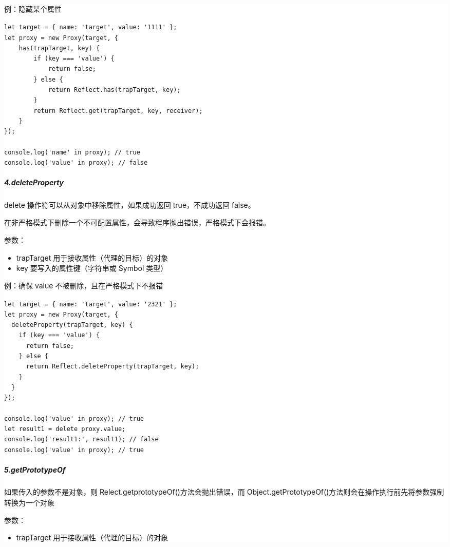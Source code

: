 例：隐藏某个属性

```JS
let target = { name: 'target', value: '1111' };
let proxy = new Proxy(target, {
    has(trapTarget, key) {
        if (key === 'value') {
            return false;
        } else {
            return Reflect.has(trapTarget, key);
        }
        return Reflect.get(trapTarget, key, receiver);
    }
});

console.log('name' in proxy); // true
console.log('value' in proxy); // false
```

##### 4.deleteProperty

delete 操作符可以从对象中移除属性，如果成功返回 true，不成功返回 false。

在非严格模式下删除一个不可配置属性，会导致程序抛出错误，严格模式下会报错。

参数：
- trapTarget 用于接收属性（代理的目标）的对象
- key 要写入的属性键（字符串或 Symbol 类型）

例：确保 value 不被删除，且在严格模式下不报错

```JS
let target = { name: 'target', value: '2321' };
let proxy = new Proxy(target, {
  deleteProperty(trapTarget, key) {
    if (key === 'value') {
      return false;
    } else {
      return Reflect.deleteProperty(trapTarget, key);
    }
  }
});

console.log('value' in proxy); // true
let result1 = delete proxy.value;
console.log('result1:', result1); // false
console.log('value' in proxy); // true
```

##### 5.getPrototypeOf

如果传入的参数不是对象，则 Relect.getprototypeOf()方法会抛出错误，而 Object.getPrototypeOf()方法则会在操作执行前先将参数强制转换为一个对象

参数：
- trapTarget 用于接收属性（代理的目标）的对象
